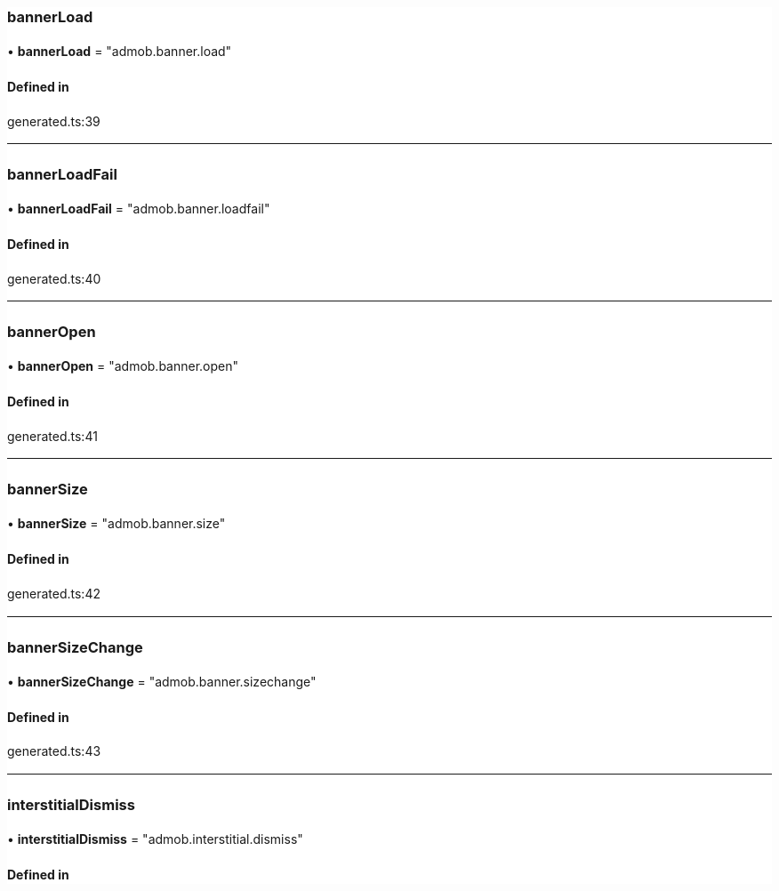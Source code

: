 ### bannerLoad

• **bannerLoad** = "admob.banner.load"

#### Defined in

generated.ts:39

___

### bannerLoadFail

• **bannerLoadFail** = "admob.banner.loadfail"

#### Defined in

generated.ts:40

___

### bannerOpen

• **bannerOpen** = "admob.banner.open"

#### Defined in

generated.ts:41

___

### bannerSize

• **bannerSize** = "admob.banner.size"

#### Defined in

generated.ts:42

___

### bannerSizeChange

• **bannerSizeChange** = "admob.banner.sizechange"

#### Defined in

generated.ts:43

___

### interstitialDismiss

• **interstitialDismiss** = "admob.interstitial.dismiss"

#### Defined in
